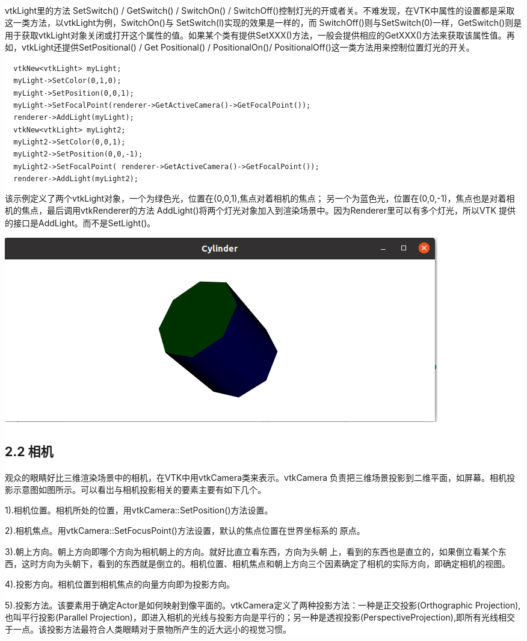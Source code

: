 vtkLight里的方法 SetSwitch() / GetSwitch() / SwitchOn() / SwitchOff()控制灯光的开或者关。不难发现，在VTK中属性的设置都是采取这一类方法，以vtkLight为例，SwitchOn()与 SetSwitch(l)实现的效果是一样的，而 SwitchOff()则与SetSwitch(0)一样，GetSwitch()则是用于获取vtkLight对象关闭或打开这个属性的值。如果某个类有提供SetXXX()方法，一般会提供相应的GetXXX()方法来获取该属性值。再如，vtkLight还提供SetPositional() / Get Positional() / PositionalOn()/ PositionalOff()这一类方法用来控制位置灯光的开关。

```
  vtkNew<vtkLight> myLight;
  myLight->SetColor(0,1,0);
  myLight->SetPosition(0,0,1);
  myLight->SetFocalPoint(renderer->GetActiveCamera()->GetFocalPoint());
  renderer->AddLight(myLight);
  vtkNew<vtkLight> myLight2;
  myLight2->SetColor(0,0,1);
  myLight2->SetPosition(0,0,-1);
  myLight2->SetFocalPoint( renderer->GetActiveCamera()->GetFocalPoint());
  renderer->AddLight(myLight2);
```
该示例定义了两个vtkLight对象，一个为绿色光，位置在(0,0,1),焦点对着相机的焦点； 另一个为蓝色光，位置在(0,0,-1)，焦点也是对着相机的焦点，最后调用vtkRenderer的方法 AddLight()将两个灯光对象加入到渲染场景中。因为Renderer里可以有多个灯光，所以VTK 提供的接口是AddLight。而不是SetLight()。

![0020-vtkLight.png](05vtkpics/0020-vtkLight.png)



## 2.2 相机

观众的眼睛好比三维渲染场景中的相机，在VTK中用vtkCamera类来表示。vtkCamera 负责把三维场景投影到二维平面，如屏幕。相机投影示意图如图所示。可以看岀与相机投影相关的要素主要有如下几个。

1).相机位置。相机所处的位置，用vtkCamera::SetPosition()方法设置。

2).相机焦点。用vtkCamera::SetFocusPoint()方法设置，默认的焦点位置在世界坐标系的 原点。

3).朝上方向。朝上方向即哪个方向为相机朝上的方向。就好比直立看东西，方向为头朝 上，看到的东西也是直立的，如果倒立看某个东西，这时方向为头朝下，看到的东西就是倒立的。相机位置、相机焦点和朝上方向三个因素确定了相机的实际方向，即确定相机的视图。

4).投影方向。相机位置到相机焦点的向量方向即为投影方向。

5).投影方法。该要素用于确定Actor是如何映射到像平面的。vtkCamera定义了两种投影方法：一种是正交投影(Orthographic Projection),也叫平行投影(Parallel Projection)，即进入相机的光线与投影方向是平行的；另一种是透视投影(PerspectiveProjection),即所有光线相交于一点。该投影方法最符合人类眼睛对于景物所产生的近大远小的视觉习惯。
